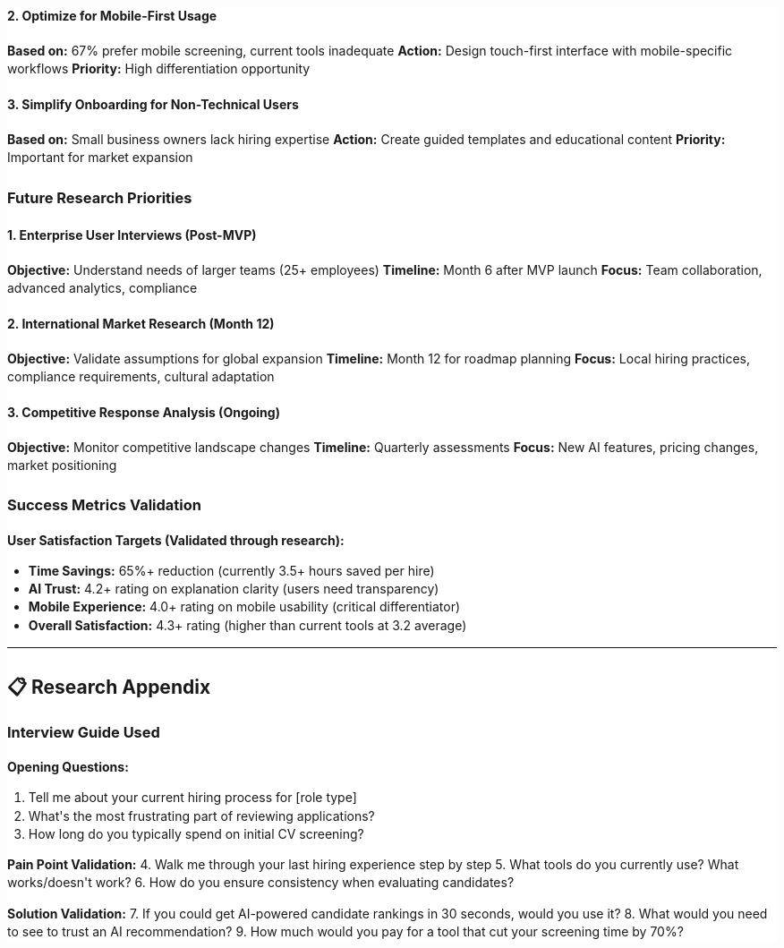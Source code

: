 #### 2. Optimize for Mobile-First Usage
**Based on:** 67% prefer mobile screening, current tools inadequate
**Action:** Design touch-first interface with mobile-specific workflows
**Priority:** High differentiation opportunity

#### 3. Simplify Onboarding for Non-Technical Users
**Based on:** Small business owners lack hiring expertise
**Action:** Create guided templates and educational content
**Priority:** Important for market expansion

### Future Research Priorities

#### 1. Enterprise User Interviews (Post-MVP)
**Objective:** Understand needs of larger teams (25+ employees)
**Timeline:** Month 6 after MVP launch
**Focus:** Team collaboration, advanced analytics, compliance

#### 2. International Market Research (Month 12)  
**Objective:** Validate assumptions for global expansion
**Timeline:** Month 12 for roadmap planning
**Focus:** Local hiring practices, compliance requirements, cultural adaptation

#### 3. Competitive Response Analysis (Ongoing)
**Objective:** Monitor competitive landscape changes
**Timeline:** Quarterly assessments
**Focus:** New AI features, pricing changes, market positioning

### Success Metrics Validation

**User Satisfaction Targets (Validated through research):**
- **Time Savings:** 65%+ reduction (currently 3.5+ hours saved per hire)
- **AI Trust:** 4.2+ rating on explanation clarity (users need transparency)
- **Mobile Experience:** 4.0+ rating on mobile usability (critical differentiator)
- **Overall Satisfaction:** 4.3+ rating (higher than current tools at 3.2 average)

---

## 📋 Research Appendix

### Interview Guide Used

**Opening Questions:**
1. Tell me about your current hiring process for [role type]
2. What's the most frustrating part of reviewing applications?
3. How long do you typically spend on initial CV screening?

**Pain Point Validation:**
4. Walk me through your last hiring experience step by step
5. What tools do you currently use? What works/doesn't work?
6. How do you ensure consistency when evaluating candidates?

**Solution Validation:**
7. If you could get AI-powered candidate rankings in 30 seconds, would you use it?
8. What would you need to see to trust an AI recommendation?
9. How much would you pay for a tool that cut your screening time by 70%?
